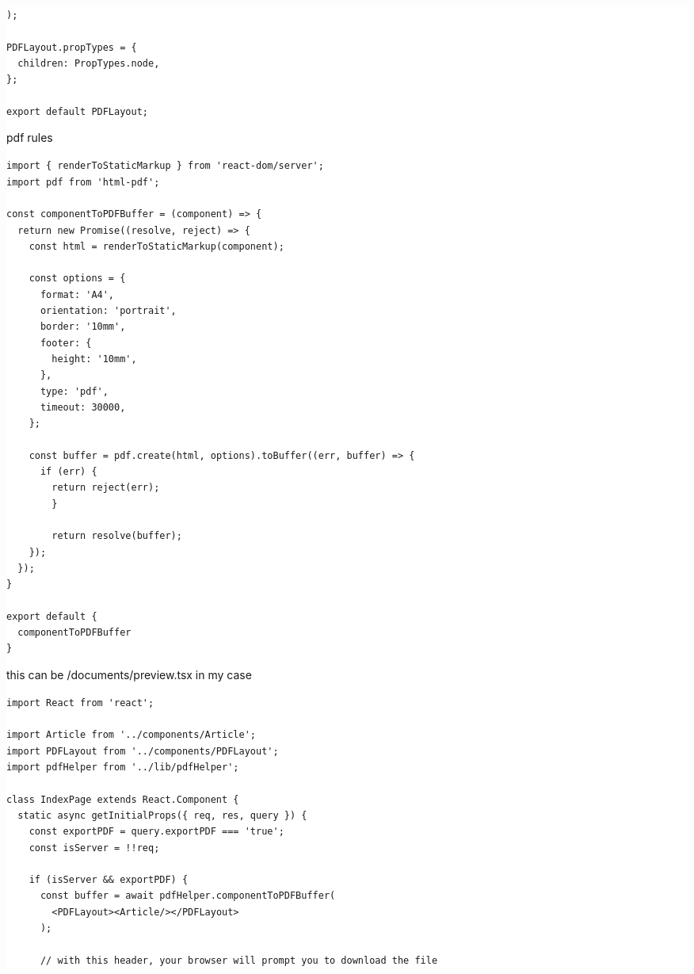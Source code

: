 ```react
);

PDFLayout.propTypes = {
  children: PropTypes.node,
};

export default PDFLayout;
```

pdf rules 

```react
import { renderToStaticMarkup } from 'react-dom/server';
import pdf from 'html-pdf';

const componentToPDFBuffer = (component) => {
  return new Promise((resolve, reject) => {
    const html = renderToStaticMarkup(component);

    const options = {
      format: 'A4',
      orientation: 'portrait',
      border: '10mm',
      footer: {
        height: '10mm',
      },
      type: 'pdf',
      timeout: 30000,
    };

    const buffer = pdf.create(html, options).toBuffer((err, buffer) => {
      if (err) {
        return reject(err);
        }
    
        return resolve(buffer);
    });
  });
}

export default {
  componentToPDFBuffer
}
```

this can be /documents/preview.tsx in my case

```react
import React from 'react';

import Article from '../components/Article';
import PDFLayout from '../components/PDFLayout';
import pdfHelper from '../lib/pdfHelper';

class IndexPage extends React.Component {
  static async getInitialProps({ req, res, query }) {
    const exportPDF = query.exportPDF === 'true';
    const isServer = !!req;

    if (isServer && exportPDF) {
      const buffer = await pdfHelper.componentToPDFBuffer(
        <PDFLayout><Article/></PDFLayout>
      );

      // with this header, your browser will prompt you to download the file
```